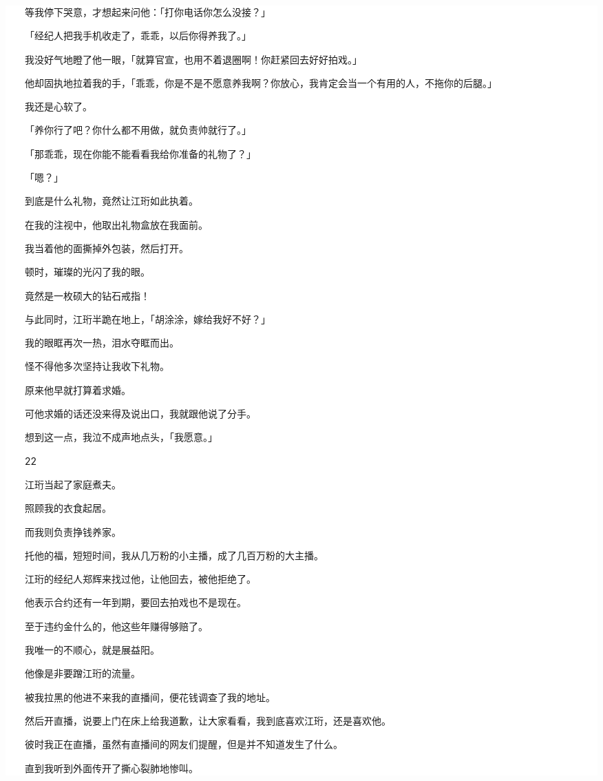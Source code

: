 &emsp;&emsp;等我停下哭意，才想起来问他：「打你电话你怎么没接？」  
  
&emsp;&emsp;「经纪人把我手机收走了，乖乖，以后你得养我了。」  
  
&emsp;&emsp;我没好气地瞪了他一眼，「就算官宣，也用不着退圈啊！你赶紧回去好好拍戏。」  
  
&emsp;&emsp;他却固执地拉着我的手，「乖乖，你是不是不愿意养我啊？你放心，我肯定会当一个有用的人，不拖你的后腿。」  
  
&emsp;&emsp;我还是心软了。  
  
&emsp;&emsp;「养你行了吧？你什么都不用做，就负责帅就行了。」  
  
&emsp;&emsp;「那乖乖，现在你能不能看看我给你准备的礼物了？」  
  
&emsp;&emsp;「嗯？」  
  
&emsp;&emsp;到底是什么礼物，竟然让江珩如此执着。  
  
&emsp;&emsp;在我的注视中，他取出礼物盒放在我面前。  
  
&emsp;&emsp;我当着他的面撕掉外包装，然后打开。  
  
&emsp;&emsp;顿时，璀璨的光闪了我的眼。  
  
&emsp;&emsp;竟然是一枚硕大的钻石戒指！  
  
&emsp;&emsp;与此同时，江珩半跪在地上，「胡涂涂，嫁给我好不好？」  
  
&emsp;&emsp;我的眼眶再次一热，泪水夺眶而出。  
  
&emsp;&emsp;怪不得他多次坚持让我收下礼物。  
  
&emsp;&emsp;原来他早就打算着求婚。  
  
&emsp;&emsp;可他求婚的话还没来得及说出口，我就跟他说了分手。  
  
&emsp;&emsp;想到这一点，我泣不成声地点头，「我愿意。」  
  
&emsp;&emsp;22  
  
&emsp;&emsp;江珩当起了家庭煮夫。  
  
&emsp;&emsp;照顾我的衣食起居。  
  
&emsp;&emsp;而我则负责挣钱养家。  
  
&emsp;&emsp;托他的福，短短时间，我从几万粉的小主播，成了几百万粉的大主播。  
  
&emsp;&emsp;江珩的经纪人郑辉来找过他，让他回去，被他拒绝了。  
  
&emsp;&emsp;他表示合约还有一年到期，要回去拍戏也不是现在。  
  
&emsp;&emsp;至于违约金什么的，他这些年赚得够赔了。  
  
&emsp;&emsp;我唯一的不顺心，就是展益阳。  
  
&emsp;&emsp;他像是非要蹭江珩的流量。  
  
&emsp;&emsp;被我拉黑的他进不来我的直播间，便花钱调查了我的地址。  
  
&emsp;&emsp;然后开直播，说要上门在床上给我道歉，让大家看看，我到底喜欢江珩，还是喜欢他。  
  
&emsp;&emsp;彼时我正在直播，虽然有直播间的网友们提醒，但是并不知道发生了什么。  
  
&emsp;&emsp;直到我听到外面传开了撕心裂肺地惨叫。  
  